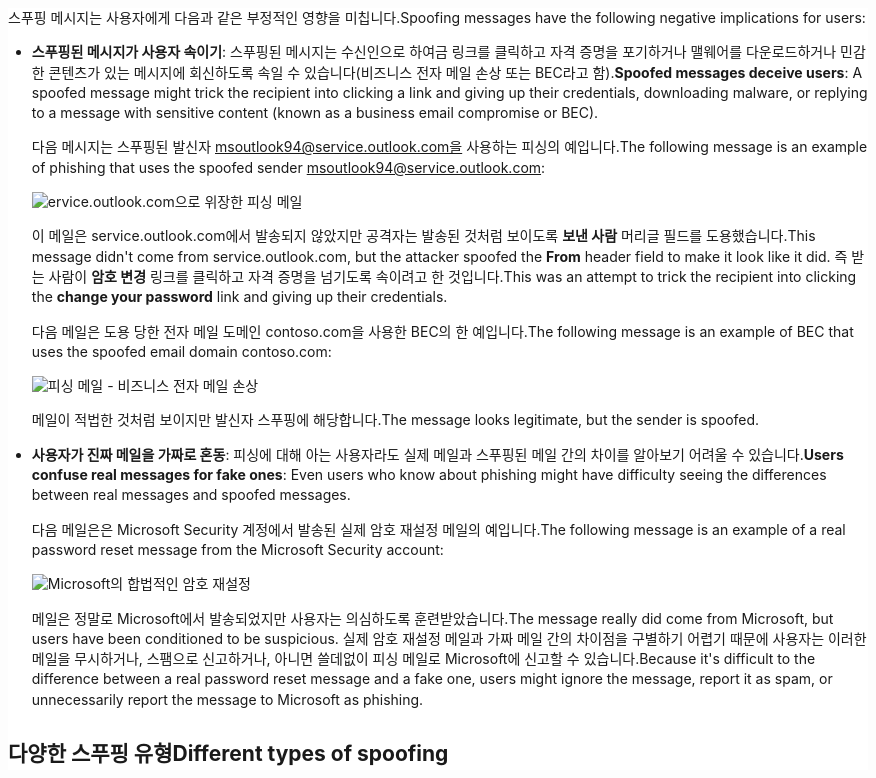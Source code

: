<span data-ttu-id="b653c-125">스푸핑 메시지는 사용자에게 다음과 같은 부정적인 영향을 미칩니다.</span><span class="sxs-lookup"><span data-stu-id="b653c-125">Spoofing messages have the following negative implications for users:</span></span>

- <span data-ttu-id="b653c-126">**스푸핑된 메시지가 사용자 속이기**: 스푸핑된 메시지는 수신인으로 하여금 링크를 클릭하고 자격 증명을 포기하거나 맬웨어를 다운로드하거나 민감한 콘텐츠가 있는 메시지에 회신하도록 속일 수 있습니다(비즈니스 전자 메일 손상 또는 BEC라고 함).</span><span class="sxs-lookup"><span data-stu-id="b653c-126">**Spoofed messages deceive users**: A spoofed message might trick the recipient into clicking a link and giving up their credentials, downloading malware, or replying to a message with sensitive content (known as a business email compromise or BEC).</span></span>

  <span data-ttu-id="b653c-127">다음 메시지는 스푸핑된 발신자 msoutlook94@service.outlook.com을 사용하는 피싱의 예입니다.</span><span class="sxs-lookup"><span data-stu-id="b653c-127">The following message is an example of phishing that uses the spoofed sender msoutlook94@service.outlook.com:</span></span>

  ![ervice.outlook.com으로 위장한 피싱 메일](../../media/1a441f21-8ef7-41c7-90c0-847272dc5350.jpg)

  <span data-ttu-id="b653c-129">이 메일은 service.outlook.com에서 발송되지 않았지만 공격자는 발송된 것처럼 보이도록 **보낸 사람** 머리글 필드를 도용했습니다.</span><span class="sxs-lookup"><span data-stu-id="b653c-129">This message didn't come from service.outlook.com, but the attacker spoofed the **From** header field to make it look like it did.</span></span> <span data-ttu-id="b653c-130">즉 받는 사람이 **암호 변경** 링크를 클릭하고 자격 증명을 넘기도록 속이려고 한 것입니다.</span><span class="sxs-lookup"><span data-stu-id="b653c-130">This was an attempt to trick the recipient into clicking the **change your password** link and giving up their credentials.</span></span>

  <span data-ttu-id="b653c-131">다음 메일은 도용 당한 전자 메일 도메인 contoso.com을 사용한 BEC의 한 예입니다.</span><span class="sxs-lookup"><span data-stu-id="b653c-131">The following message is an example of BEC that uses the spoofed email domain contoso.com:</span></span>

  ![피싱 메일 - 비즈니스 전자 메일 손상](../../media/da15adaa-708b-4e73-8165-482fc9182090.jpg)

  <span data-ttu-id="b653c-133">메일이 적법한 것처럼 보이지만 발신자 스푸핑에 해당합니다.</span><span class="sxs-lookup"><span data-stu-id="b653c-133">The message looks legitimate, but the sender is spoofed.</span></span>

- <span data-ttu-id="b653c-134">**사용자가 진짜 메일을 가짜로 혼동**: 피싱에 대해 아는 사용자라도 실제 메일과 스푸핑된 메일 간의 차이를 알아보기 어려울 수 있습니다.</span><span class="sxs-lookup"><span data-stu-id="b653c-134">**Users confuse real messages for fake ones**: Even users who know about phishing might have difficulty seeing the differences between real messages and spoofed messages.</span></span>

  <span data-ttu-id="b653c-135">다음 메일은은 Microsoft Security 계정에서 발송된 실제 암호 재설정 메일의 예입니다.</span><span class="sxs-lookup"><span data-stu-id="b653c-135">The following message is an example of a real password reset message from the Microsoft Security account:</span></span>

  ![Microsoft의 합법적인 암호 재설정](../../media/58a3154f-e83d-4f86-bcfe-ae9e8c87bd37.jpg)

  <span data-ttu-id="b653c-137">메일은 정말로 Microsoft에서 발송되었지만 사용자는 의심하도록 훈련받았습니다.</span><span class="sxs-lookup"><span data-stu-id="b653c-137">The message really did come from Microsoft, but users have been conditioned to be suspicious.</span></span> <span data-ttu-id="b653c-138">실제 암호 재설정 메일과 가짜 메일 간의 차이점을 구별하기 어렵기 때문에 사용자는 이러한 메일을 무시하거나, 스팸으로 신고하거나, 아니면 쓸데없이 피싱 메일로 Microsoft에 신고할 수 있습니다.</span><span class="sxs-lookup"><span data-stu-id="b653c-138">Because it's difficult to the difference between a real password reset message and a fake one, users might ignore the message, report it as spam, or unnecessarily report the message to Microsoft as phishing.</span></span>

## <a name="different-types-of-spoofing"></a><span data-ttu-id="b653c-139">다양한 스푸핑 유형</span><span class="sxs-lookup"><span data-stu-id="b653c-139">Different types of spoofing</span></span>
